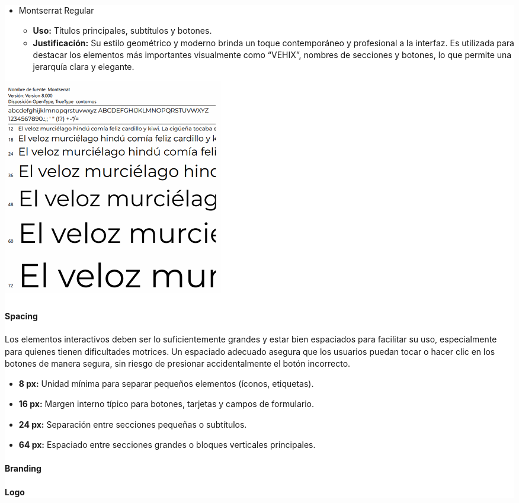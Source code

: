 * Montserrat Regular
  
  - **Uso:** Títulos principales, subtítulos y botones.
  - **Justificación:** Su estilo geométrico y moderno brinda un toque contemporáneo y profesional a la interfaz. Es utilizada para destacar los elementos más importantes visualmente como “VEHIX”, nombres de secciones y botones, lo que permite una jerarquía clara y elegante.

![monserrat-regular](/assets/imgs/chapter-IV/Monserrat-regular.PNG)

#### **Spacing**

Los elementos interactivos deben ser lo suficientemente grandes y estar bien espaciados para facilitar su uso, especialmente para quienes tienen dificultades motrices. Un espaciado adecuado asegura que los usuarios puedan tocar o hacer clic en los botones de manera segura, sin riesgo de presionar accidentalmente el botón incorrecto.

- **8 px:** Unidad mínima para separar pequeños elementos (íconos, etiquetas).

- **16 px:** Margen interno típico para botones, tarjetas y campos de formulario.

- **24 px:** Separación entre secciones pequeñas o subtítulos.

- **64 px:** Espaciado entre secciones grandes o bloques verticales principales.


#### **Branding**

 #### **Logo**
